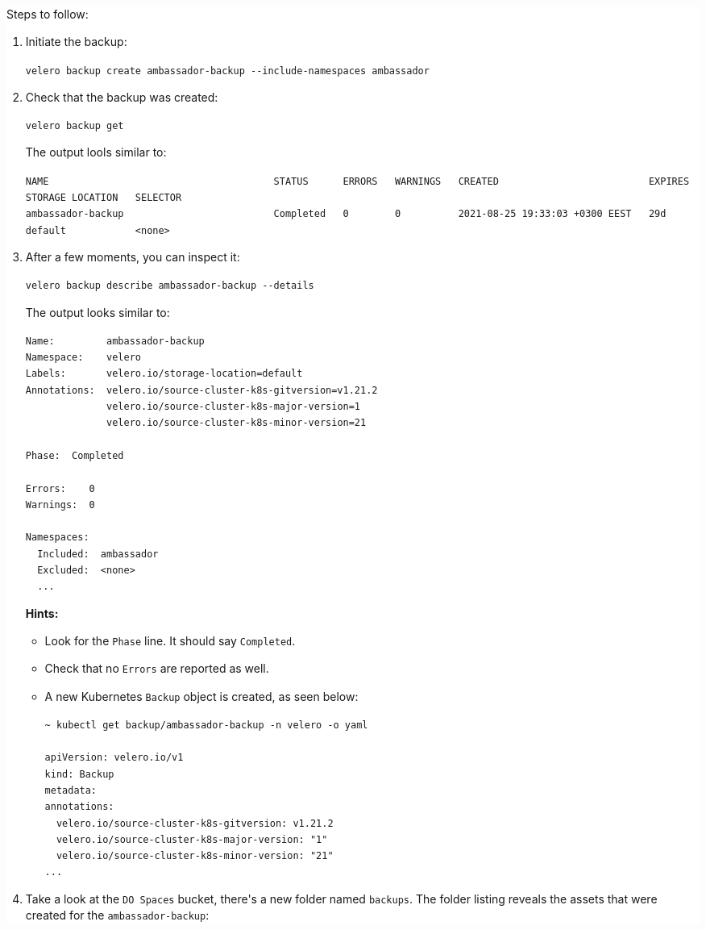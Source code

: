 Steps to follow:

1. Initiate the backup:

    ```shell
    velero backup create ambassador-backup --include-namespaces ambassador
    ```
2. Check that the backup was created:

    ```shell
    velero backup get
    ```

    The output lools similar to:

    ```
    NAME                                       STATUS      ERRORS   WARNINGS   CREATED                          EXPIRES   STORAGE LOCATION   SELECTOR
    ambassador-backup                          Completed   0        0          2021-08-25 19:33:03 +0300 EEST   29d       default            <none>
    ```
3. After a few moments, you can inspect it:

    ```shell
    velero backup describe ambassador-backup --details
    ```

    The output looks similar to:

    ```
    Name:         ambassador-backup
    Namespace:    velero
    Labels:       velero.io/storage-location=default
    Annotations:  velero.io/source-cluster-k8s-gitversion=v1.21.2
                  velero.io/source-cluster-k8s-major-version=1
                  velero.io/source-cluster-k8s-minor-version=21

    Phase:  Completed

    Errors:    0
    Warnings:  0

    Namespaces:
      Included:  ambassador
      Excluded:  <none>
      ...
    ```

    **Hints:**
    
    * Look for the `Phase` line. It should say `Completed`. 
    * Check that no `Errors` are reported as well.
    * A new Kubernetes `Backup` object is created, as seen below:

      ```
      ~ kubectl get backup/ambassador-backup -n velero -o yaml

      apiVersion: velero.io/v1
      kind: Backup
      metadata:
      annotations:
        velero.io/source-cluster-k8s-gitversion: v1.21.2
        velero.io/source-cluster-k8s-major-version: "1"
        velero.io/source-cluster-k8s-minor-version: "21"
      ...
      ``` 
4. Take a look at the `DO Spaces` bucket, there's a new folder named `backups`. The folder listing reveals the assets that were created for the `ambassador-backup`:
